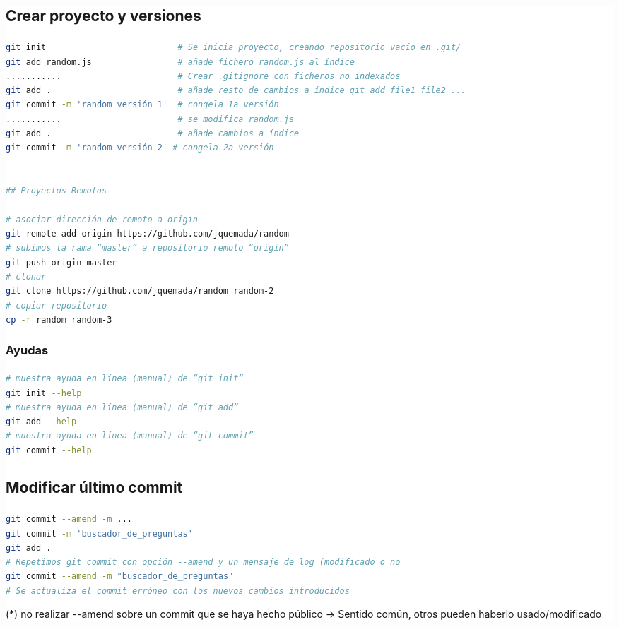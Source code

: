 

## Crear proyecto y versiones

```bash
git init                          # Se inicia proyecto, creando repositorio vacío en .git/
git add random.js                 # añade fichero random.js al índice
...........                       # Crear .gitignore con ficheros no indexados
git add .                         # añade resto de cambios a índice git add file1 file2 ...
git commit -m 'random versión 1'  # congela 1a versión
...........                       # se modifica random.js
git add .                         # añade cambios a índice
git commit -m 'random versión 2' # congela 2a versión


## Proyectos Remotos

# asociar dirección de remoto a origin
git remote add origin https://github.com/jquemada/random
# subimos la rama “master” a repositorio remoto “origin”
git push origin master
# clonar
git clone https://github.com/jquemada/random random-2
# copiar repositorio
cp -r random random-3
```


### Ayudas

```bash
# muestra ayuda en línea (manual) de “git init”
git init --help
# muestra ayuda en línea (manual) de “git add”
git add --help
# muestra ayuda en línea (manual) de “git commit”
git commit --help
```




## Modificar último commit
```bash
git commit --amend -m ...
git commit -m 'buscador_de_preguntas'
git add .
# Repetimos git commit con opción --amend y un mensaje de log (modificado o no
git commit --amend -m "buscador_de_preguntas"
# Se actualiza el commit erróneo con los nuevos cambios introducidos
```

(*) no realizar --amend sobre un commit que se haya hecho público -> Sentido común, otros pueden haberlo usado/modificado
